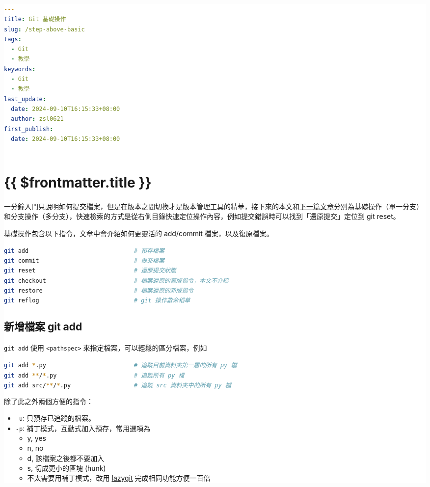 ```yaml
---
title: Git 基礎操作
slug: /step-above-basic
tags:
  - Git
  - 教學
keywords:
  - Git
  - 教學
last_update:
  date: 2024-09-10T16:15:33+08:00
  author: zsl0621
first_publish:
  date: 2024-09-10T16:15:33+08:00
---
```


# {{ $frontmatter.title }}

一分鐘入門只說明如何提交檔案，但是在版本之間切換才是版本管理工具的精華，接下來的本文和[下一篇文章](./branch)分別為基礎操作（單一分支）和分支操作（多分支），快速檢索的方式是從右側目錄快速定位操作內容，例如提交錯誤時可以找到「還原提交」定位到 git reset。

基礎操作包含以下指令，文章中會介紹如何更靈活的 add/commit 檔案，以及復原檔案。

```sh
git add                              # 預存檔案
git commit                           # 提交檔案
git reset                            # 還原提交狀態
git checkout                         # 檔案還原的舊版指令，本文不介紹
git restore                          # 檔案還原的新版指令
git reflog                           # git 操作救命稻草
```

## 新增檔案 git add

`git add` 使用 `<pathspec>` 來指定檔案，可以輕鬆的區分檔案，例如

```sh
git add *.py                         # 追蹤目前資料夾第一層的所有 py 檔
git add **/*.py                      # 追蹤所有 py 檔
git add src/**/*.py                  # 追蹤 src 資料夾中的所有 py 檔
```

除了此之外兩個方便的指令：

- `-u`: 只預存已追蹤的檔案。
- `-p`: 補丁模式，互動式加入預存，常用選項為
  - y, yes
  - n, no
  - d, 該檔案之後都不要加入
  - s, 切成更小的區塊 (hunk)
  - 不太需要用補丁模式，改用 [lazygit](https://github.com/jesseduffield/lazygit) 完成相同功能方便一百倍
